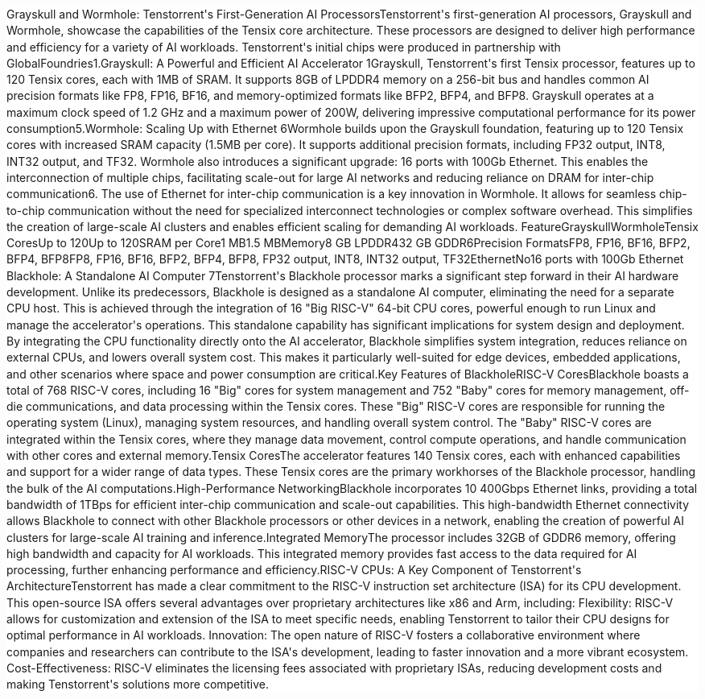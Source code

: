 Grayskull and Wormhole: Tenstorrent's First-Generation AI ProcessorsTenstorrent's first-generation AI processors, Grayskull and Wormhole, showcase the capabilities of the Tensix core architecture. These processors are designed to deliver high performance and efficiency for a variety of AI workloads. Tenstorrent's initial chips were produced in partnership with GlobalFoundries1.Grayskull: A Powerful and Efficient AI Accelerator 1Grayskull, Tenstorrent's first Tensix processor, features up to 120 Tensix cores, each with 1MB of SRAM. It supports 8GB of LPDDR4 memory on a 256-bit bus and handles common AI precision formats like FP8, FP16, BF16, and memory-optimized formats like BFP2, BFP4, and BFP8. Grayskull operates at a maximum clock speed of 1.2 GHz and a maximum power of 200W, delivering impressive computational performance for its power consumption5.Wormhole: Scaling Up with Ethernet 6Wormhole builds upon the Grayskull foundation, featuring up to 120 Tensix cores with increased SRAM capacity (1.5MB per core). It supports additional precision formats, including FP32 output, INT8, INT32 output, and TF32. Wormhole also introduces a significant upgrade: 16 ports with 100Gb Ethernet. This enables the interconnection of multiple chips, facilitating scale-out for large AI networks and reducing reliance on DRAM for inter-chip communication6. The use of Ethernet for inter-chip communication is a key innovation in Wormhole. It allows for seamless chip-to-chip communication without the need for specialized interconnect technologies or complex software overhead. This simplifies the creation of large-scale AI clusters and enables efficient scaling for demanding AI workloads.
FeatureGrayskullWormholeTensix CoresUp to 120Up to 120SRAM per Core1 MB1.5 MBMemory8 GB LPDDR432 GB GDDR6Precision FormatsFP8, FP16, BF16, BFP2, BFP4, BFP8FP8, FP16, BF16, BFP2, BFP4, BFP8, FP32 output, INT8, INT32 output, TF32EthernetNo16 ports with 100Gb Ethernet
Blackhole: A Standalone AI Computer 7Tenstorrent's Blackhole processor marks a significant step forward in their AI hardware development. Unlike its predecessors, Blackhole is designed as a standalone AI computer, eliminating the need for a separate CPU host. This is achieved through the integration of 16 "Big RISC-V" 64-bit CPU cores, powerful enough to run Linux and manage the accelerator's operations. This standalone capability has significant implications for system design and deployment. By integrating the CPU functionality directly onto the AI accelerator, Blackhole simplifies system integration, reduces reliance on external CPUs, and lowers overall system cost. This makes it particularly well-suited for edge devices, embedded applications, and other scenarios where space and power consumption are critical.Key Features of BlackholeRISC-V CoresBlackhole boasts a total of 768 RISC-V cores, including 16 "Big" cores for system management and 752 "Baby" cores for memory management, off-die communications, and data processing within the Tensix cores. These "Big" RISC-V cores are responsible for running the operating system (Linux), managing system resources, and handling overall system control. The "Baby" RISC-V cores are integrated within the Tensix cores, where they manage data movement, control compute operations, and handle communication with other cores and external memory.Tensix CoresThe accelerator features 140 Tensix cores, each with enhanced capabilities and support for a wider range of data types. These Tensix cores are the primary workhorses of the Blackhole processor, handling the bulk of the AI computations.High-Performance NetworkingBlackhole incorporates 10 400Gbps Ethernet links, providing a total bandwidth of 1TBps for efficient inter-chip communication and scale-out capabilities. This high-bandwidth Ethernet connectivity allows Blackhole to connect with other Blackhole processors or other devices in a network, enabling the creation of powerful AI clusters for large-scale AI training and inference.Integrated MemoryThe processor includes 32GB of GDDR6 memory, offering high bandwidth and capacity for AI workloads. This integrated memory provides fast access to the data required for AI processing, further enhancing performance and efficiency.RISC-V CPUs: A Key Component of Tenstorrent's ArchitectureTenstorrent has made a clear commitment to the RISC-V instruction set architecture (ISA) for its CPU development. This open-source ISA offers several advantages over proprietary architectures like x86 and Arm, including:
Flexibility: RISC-V allows for customization and extension of the ISA to meet specific needs, enabling Tenstorrent to tailor their CPU designs for optimal performance in AI workloads.
Innovation: The open nature of RISC-V fosters a collaborative environment where companies and researchers can contribute to the ISA's development, leading to faster innovation and a more vibrant ecosystem.
Cost-Effectiveness: RISC-V eliminates the licensing fees associated with proprietary ISAs, reducing development costs and making Tenstorrent's solutions more competitive.
